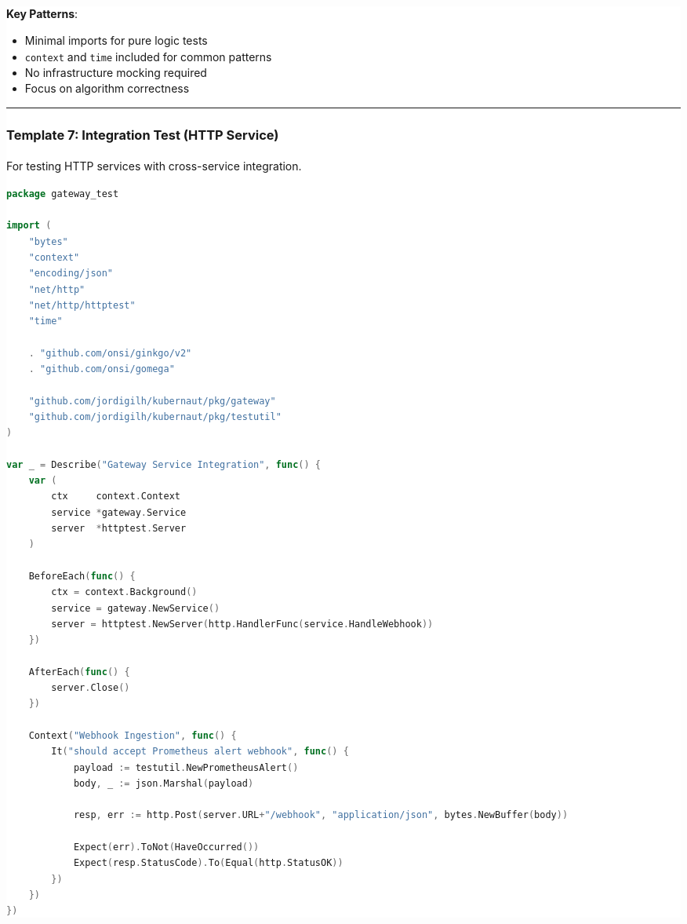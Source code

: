 **Key Patterns**:
- Minimal imports for pure logic tests
- `context` and `time` included for common patterns
- No infrastructure mocking required
- Focus on algorithm correctness

---

### Template 7: Integration Test (HTTP Service)

For testing HTTP services with cross-service integration.

```go
package gateway_test

import (
    "bytes"
    "context"
    "encoding/json"
    "net/http"
    "net/http/httptest"
    "time"

    . "github.com/onsi/ginkgo/v2"
    . "github.com/onsi/gomega"

    "github.com/jordigilh/kubernaut/pkg/gateway"
    "github.com/jordigilh/kubernaut/pkg/testutil"
)

var _ = Describe("Gateway Service Integration", func() {
    var (
        ctx     context.Context
        service *gateway.Service
        server  *httptest.Server
    )

    BeforeEach(func() {
        ctx = context.Background()
        service = gateway.NewService()
        server = httptest.NewServer(http.HandlerFunc(service.HandleWebhook))
    })

    AfterEach(func() {
        server.Close()
    })

    Context("Webhook Ingestion", func() {
        It("should accept Prometheus alert webhook", func() {
            payload := testutil.NewPrometheusAlert()
            body, _ := json.Marshal(payload)

            resp, err := http.Post(server.URL+"/webhook", "application/json", bytes.NewBuffer(body))

            Expect(err).ToNot(HaveOccurred())
            Expect(resp.StatusCode).To(Equal(http.StatusOK))
        })
    })
})
```
